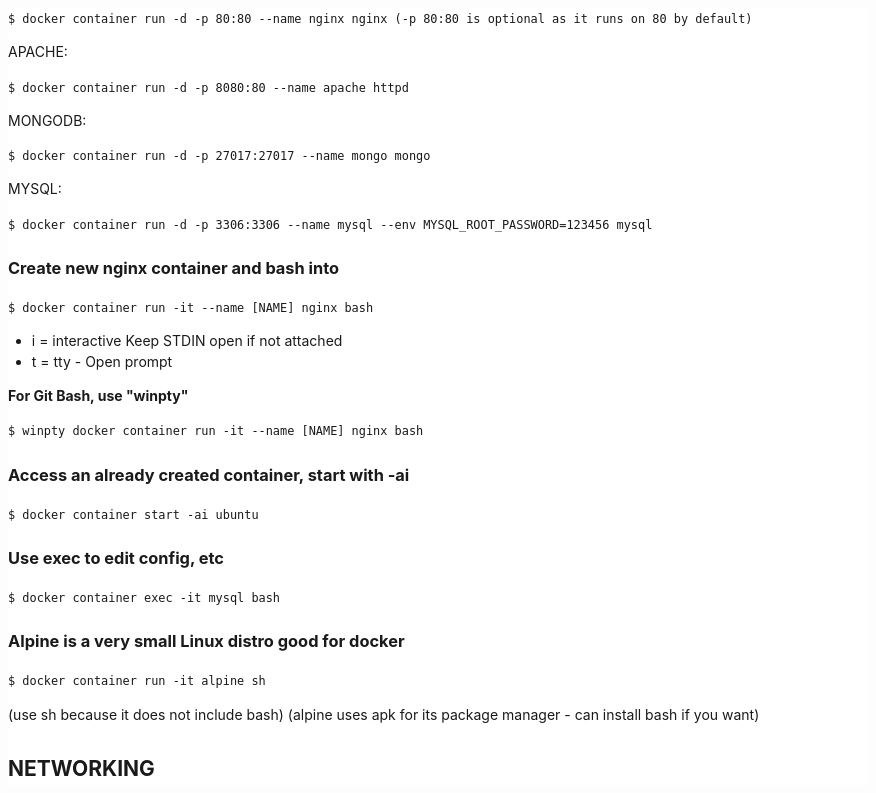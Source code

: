 ```
$ docker container run -d -p 80:80 --name nginx nginx (-p 80:80 is optional as it runs on 80 by default)
```

APACHE:

```
$ docker container run -d -p 8080:80 --name apache httpd
```

MONGODB:

```
$ docker container run -d -p 27017:27017 --name mongo mongo
```

MYSQL:

```
$ docker container run -d -p 3306:3306 --name mysql --env MYSQL_ROOT_PASSWORD=123456 mysql
```

### Create new nginx container and bash into

```
$ docker container run -it --name [NAME] nginx bash
```

- i = interactive Keep STDIN open if not attached
- t = tty - Open prompt

**For Git Bash, use "winpty"**

```
$ winpty docker container run -it --name [NAME] nginx bash
```

### Access an already created container, start with -ai

```
$ docker container start -ai ubuntu
```

### Use exec to edit config, etc

```
$ docker container exec -it mysql bash
```

### Alpine is a very small Linux distro good for docker

```
$ docker container run -it alpine sh
```

(use sh because it does not include bash)
(alpine uses apk for its package manager - can install bash if you want)

## NETWORKING
